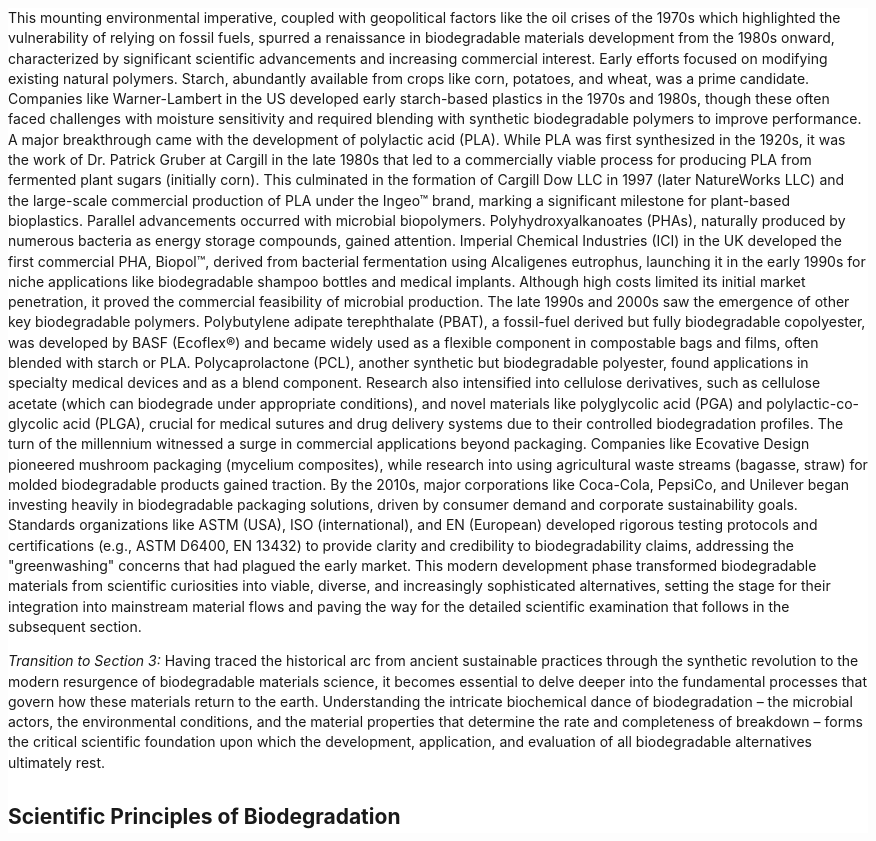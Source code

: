 This mounting environmental imperative, coupled with geopolitical factors like the oil crises of the 1970s which highlighted the vulnerability of relying on fossil fuels, spurred a renaissance in biodegradable materials development from the 1980s onward, characterized by significant scientific advancements and increasing commercial interest. Early efforts focused on modifying existing natural polymers. Starch, abundantly available from crops like corn, potatoes, and wheat, was a prime candidate. Companies like Warner-Lambert in the US developed early starch-based plastics in the 1970s and 1980s, though these often faced challenges with moisture sensitivity and required blending with synthetic biodegradable polymers to improve performance. A major breakthrough came with the development of polylactic acid (PLA). While PLA was first synthesized in the 1920s, it was the work of Dr. Patrick Gruber at Cargill in the late 1980s that led to a commercially viable process for producing PLA from fermented plant sugars (initially corn). This culminated in the formation of Cargill Dow LLC in 1997 (later NatureWorks LLC) and the large-scale commercial production of PLA under the Ingeo™ brand, marking a significant milestone for plant-based bioplastics. Parallel advancements occurred with microbial biopolymers. Polyhydroxyalkanoates (PHAs), naturally produced by numerous bacteria as energy storage compounds, gained attention. Imperial Chemical Industries (ICI) in the UK developed the first commercial PHA, Biopol™, derived from bacterial fermentation using Alcaligenes eutrophus, launching it in the early 1990s for niche applications like biodegradable shampoo bottles and medical implants. Although high costs limited its initial market penetration, it proved the commercial feasibility of microbial production. The late 1990s and 2000s saw the emergence of other key biodegradable polymers. Polybutylene adipate terephthalate (PBAT), a fossil-fuel derived but fully biodegradable copolyester, was developed by BASF (Ecoflex®) and became widely used as a flexible component in compostable bags and films, often blended with starch or PLA. Polycaprolactone (PCL), another synthetic but biodegradable polyester, found applications in specialty medical devices and as a blend component. Research also intensified into cellulose derivatives, such as cellulose acetate (which can biodegrade under appropriate conditions), and novel materials like polyglycolic acid (PGA) and polylactic-co-glycolic acid (PLGA), crucial for medical sutures and drug delivery systems due to their controlled biodegradation profiles. The turn of the millennium witnessed a surge in commercial applications beyond packaging. Companies like Ecovative Design pioneered mushroom packaging (mycelium composites), while research into using agricultural waste streams (bagasse, straw) for molded biodegradable products gained traction. By the 2010s, major corporations like Coca-Cola, PepsiCo, and Unilever began investing heavily in biodegradable packaging solutions, driven by consumer demand and corporate sustainability goals. Standards organizations like ASTM (USA), ISO (international), and EN (European) developed rigorous testing protocols and certifications (e.g., ASTM D6400, EN 13432) to provide clarity and credibility to biodegradability claims, addressing the "greenwashing" concerns that had plagued the early market. This modern development phase transformed biodegradable materials from scientific curiosities into viable, diverse, and increasingly sophisticated alternatives, setting the stage for their integration into mainstream material flows and paving the way for the detailed scientific examination that follows in the subsequent section.

*Transition to Section 3:*
Having traced the historical arc from ancient sustainable practices through the synthetic revolution to the modern resurgence of biodegradable materials science, it becomes essential to delve deeper into the fundamental processes that govern how these materials return to the earth. Understanding the intricate biochemical dance of biodegradation – the microbial actors, the environmental conditions, and the material properties that determine the rate and completeness of breakdown – forms the critical scientific foundation upon which the development, application, and evaluation of all biodegradable alternatives ultimately rest.

## Scientific Principles of Biodegradation
